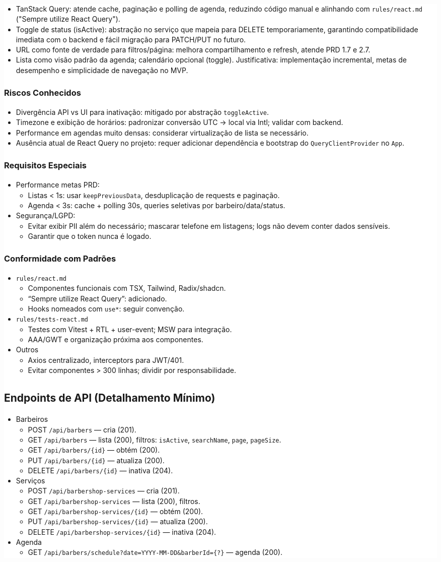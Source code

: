 - TanStack Query: atende cache, paginação e polling de agenda, reduzindo código manual e alinhando com `rules/react.md` ("Sempre utilize React Query"). 
- Toggle de status (isActive): abstração no serviço que mapeia para DELETE temporariamente, garantindo compatibilidade imediata com o backend e fácil migração para PATCH/PUT no futuro. 
- URL como fonte de verdade para filtros/página: melhora compartilhamento e refresh, atende PRD 1.7 e 2.7. 
- Lista como visão padrão da agenda; calendário opcional (toggle). Justificativa: implementação incremental, metas de desempenho e simplicidade de navegação no MVP.

### Riscos Conhecidos

- Divergência API vs UI para inativação: mitigado por abstração `toggleActive`. 
- Timezone e exibição de horários: padronizar conversão UTC → local via Intl; validar com backend. 
- Performance em agendas muito densas: considerar virtualização de lista se necessário. 
- Ausência atual de React Query no projeto: requer adicionar dependência e bootstrap do `QueryClientProvider` no `App`. 

### Requisitos Especiais

- Performance metas PRD: 
  - Listas < 1s: usar `keepPreviousData`, desduplicação de requests e paginação. 
  - Agenda < 3s: cache + polling 30s, queries seletivas por barbeiro/data/status. 
- Segurança/LGPD:
  - Evitar exibir PII além do necessário; mascarar telefone em listagens; logs não devem conter dados sensíveis. 
  - Garantir que o token nunca é logado. 

### Conformidade com Padrões

- `rules/react.md`
  - Componentes funcionais com TSX, Tailwind, Radix/shadcn. 
  - “Sempre utilize React Query”: adicionado. 
  - Hooks nomeados com `use*`: seguir convenção. 
- `rules/tests-react.md`
  - Testes com Vitest + RTL + user-event; MSW para integração. 
  - AAA/GWT e organização próxima aos componentes. 
- Outros
  - Axios centralizado, interceptors para JWT/401. 
  - Evitar componentes > 300 linhas; dividir por responsabilidade. 

## Endpoints de API (Detalhamento Mínimo)

- Barbeiros
  - POST `/api/barbers` — cria (201). 
  - GET `/api/barbers` — lista (200), filtros: `isActive`, `searchName`, `page`, `pageSize`. 
  - GET `/api/barbers/{id}` — obtém (200). 
  - PUT `/api/barbers/{id}` — atualiza (200). 
  - DELETE `/api/barbers/{id}` — inativa (204). 
- Serviços
  - POST `/api/barbershop-services` — cria (201). 
  - GET `/api/barbershop-services` — lista (200), filtros. 
  - GET `/api/barbershop-services/{id}` — obtém (200). 
  - PUT `/api/barbershop-services/{id}` — atualiza (200). 
  - DELETE `/api/barbershop-services/{id}` — inativa (204). 
- Agenda
  - GET `/api/barbers/schedule?date=YYYY-MM-DD&barberId={?}` — agenda (200). 

